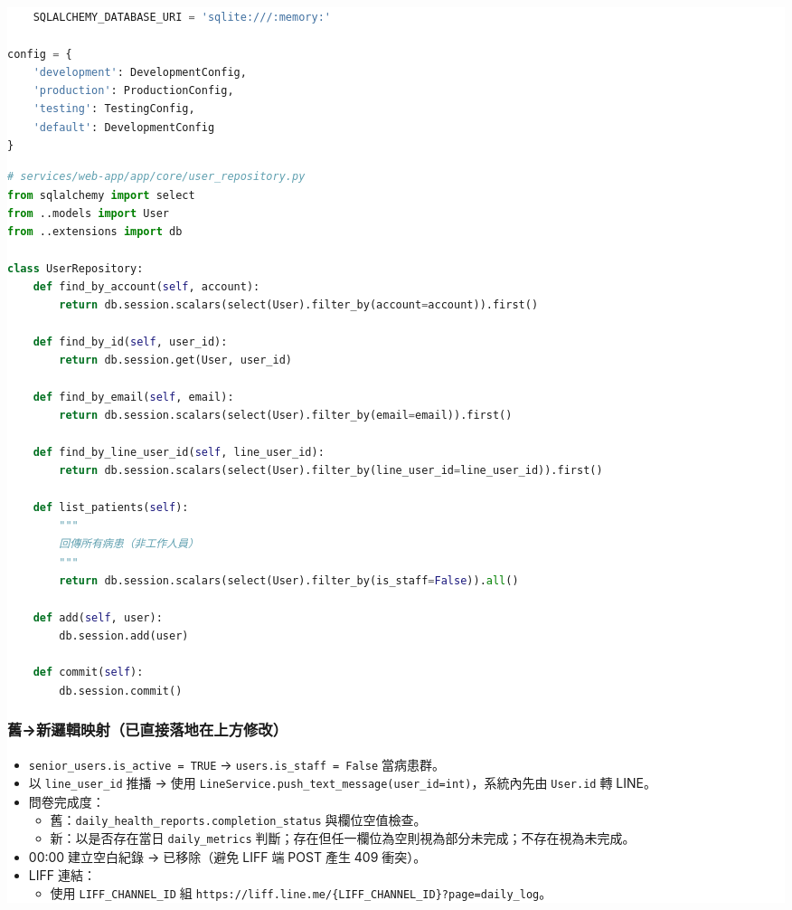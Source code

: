 ```1:120:services/web-app/app/config.py
    SQLALCHEMY_DATABASE_URI = 'sqlite:///:memory:'

config = {
    'development': DevelopmentConfig,
    'production': ProductionConfig,
    'testing': TestingConfig,
    'default': DevelopmentConfig
}
```

```1:120:services/web-app/app/core/user_repository.py
# services/web-app/app/core/user_repository.py
from sqlalchemy import select
from ..models import User
from ..extensions import db

class UserRepository:
    def find_by_account(self, account):
        return db.session.scalars(select(User).filter_by(account=account)).first()

    def find_by_id(self, user_id):
        return db.session.get(User, user_id)

    def find_by_email(self, email):
        return db.session.scalars(select(User).filter_by(email=email)).first()

    def find_by_line_user_id(self, line_user_id):
        return db.session.scalars(select(User).filter_by(line_user_id=line_user_id)).first()

    def list_patients(self):
        """
        回傳所有病患（非工作人員）
        """
        return db.session.scalars(select(User).filter_by(is_staff=False)).all()

    def add(self, user):
        db.session.add(user)

    def commit(self):
        db.session.commit()
```

### 舊→新邏輯映射（已直接落地在上方修改）
- `senior_users.is_active = TRUE` → `users.is_staff = False` 當病患群。
- 以 `line_user_id` 推播 → 使用 `LineService.push_text_message(user_id=int)`，系統內先由 `User.id` 轉 LINE。
- 問卷完成度：
  - 舊：`daily_health_reports.completion_status` 與欄位空值檢查。
  - 新：以是否存在當日 `daily_metrics` 判斷；存在但任一欄位為空則視為部分未完成；不存在視為未完成。
- 00:00 建立空白紀錄 → 已移除（避免 LIFF 端 POST 產生 409 衝突）。
- LIFF 連結：
  - 使用 `LIFF_CHANNEL_ID` 組 `https://liff.line.me/{LIFF_CHANNEL_ID}?page=daily_log`。
